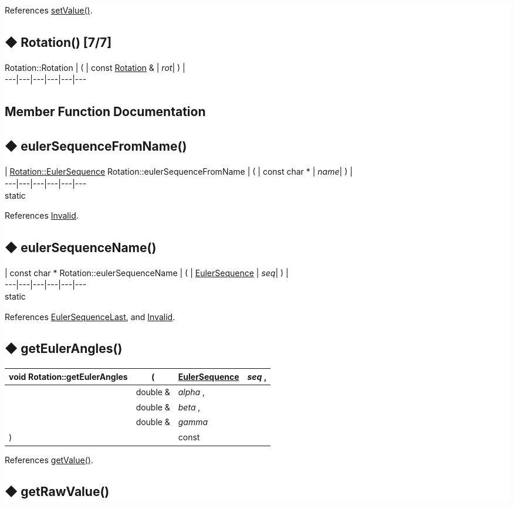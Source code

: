 References
[setValue()](../../d4/d18/classBase_1_1Rotation.html#a1219586eb3bf57070cc0ae34392d114f).

## ◆ Rotation() [7/7]

Rotation::Rotation  | ( | const [Rotation](../../d4/d18/classBase_1_1Rotation.html) & | _rot_| ) |   
---|---|---|---|---|---  
  
## Member Function Documentation

## ◆ eulerSequenceFromName()

| [Rotation::EulerSequence](../../d4/d18/classBase_1_1Rotation.html#a66b2c1d786883f041d7cf6d82d8b678e) Rotation::eulerSequenceFromName  | ( | const char *  | _name_| ) |   
---|---|---|---|---|---  
static  
  
References
[Invalid](../../d4/d18/classBase_1_1Rotation.html#a66b2c1d786883f041d7cf6d82d8b678ead7113376f16c44e537617a61a852aa14).

## ◆ eulerSequenceName()

| const char * Rotation::eulerSequenceName  | ( | [EulerSequence](../../d4/d18/classBase_1_1Rotation.html#a66b2c1d786883f041d7cf6d82d8b678e) | _seq_| ) |   
---|---|---|---|---|---  
static  
  
References
[EulerSequenceLast](../../d4/d18/classBase_1_1Rotation.html#a66b2c1d786883f041d7cf6d82d8b678ea731cd34425700647c06b5aa25d343888),
and
[Invalid](../../d4/d18/classBase_1_1Rotation.html#a66b2c1d786883f041d7cf6d82d8b678ead7113376f16c44e537617a61a852aa14).

## ◆ getEulerAngles()

void Rotation::getEulerAngles  | ( | [EulerSequence](../../d4/d18/classBase_1_1Rotation.html#a66b2c1d786883f041d7cf6d82d8b678e) | _seq_ ,   
---|---|---|---  
|  | double & | _alpha_ ,   
|  | double & | _beta_ ,   
|  | double & | _gamma_  
| ) | |  const  
  
References
[getValue()](../../d4/d18/classBase_1_1Rotation.html#a995899d98b886215e24758cb6da029dd).

## ◆ getRawValue()
